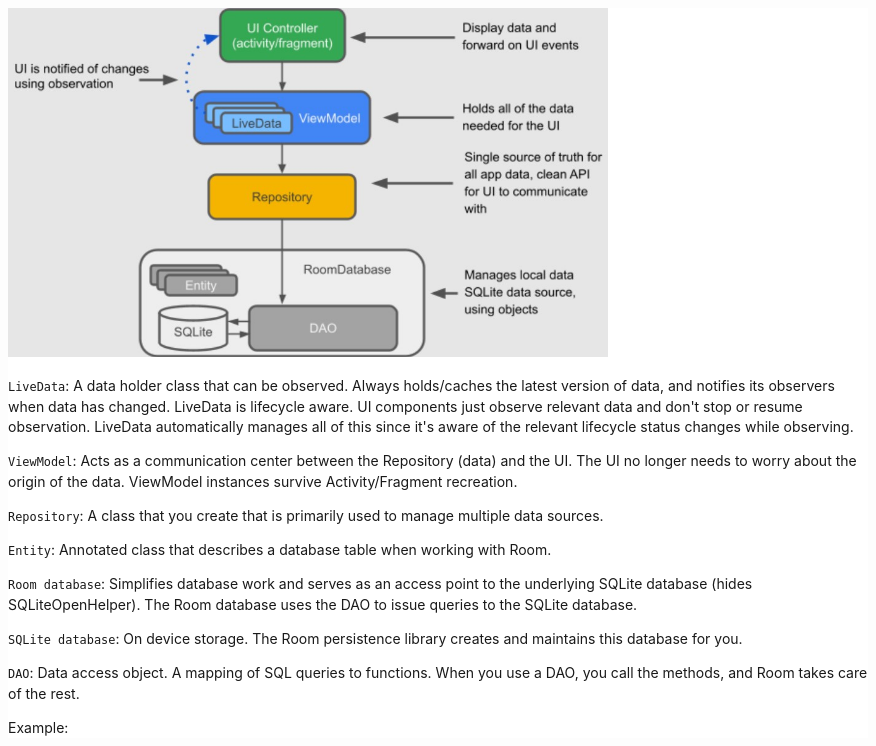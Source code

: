 <img src="img/ac-1.jpg" alt="ac-1.jpg" width="600px">
</div>

`LiveData`: A data holder class that can be observed. Always holds/caches the latest version of data, and notifies its observers when data has changed. LiveData is lifecycle aware. UI components just observe relevant data and don't stop or resume observation. LiveData automatically manages all of this since it's aware of the relevant lifecycle status changes while observing.

`ViewModel`: Acts as a communication center between the Repository (data) and the UI. The UI no longer needs to worry about the origin of the data. ViewModel instances survive Activity/Fragment recreation.

`Repository`: A class that you create that is primarily used to manage multiple data sources.

`Entity`: Annotated class that describes a database table when working with Room.

`Room database`: Simplifies database work and serves as an access point to the underlying SQLite database (hides SQLiteOpenHelper). The Room database uses the DAO to issue queries to the SQLite database.

`SQLite database`: On device storage. The Room persistence library creates and maintains this database for you.

`DAO`: Data access object. A mapping of SQL queries to functions. When you use a DAO, you call the methods, and Room takes care of the rest.


Example:

<div align="center">